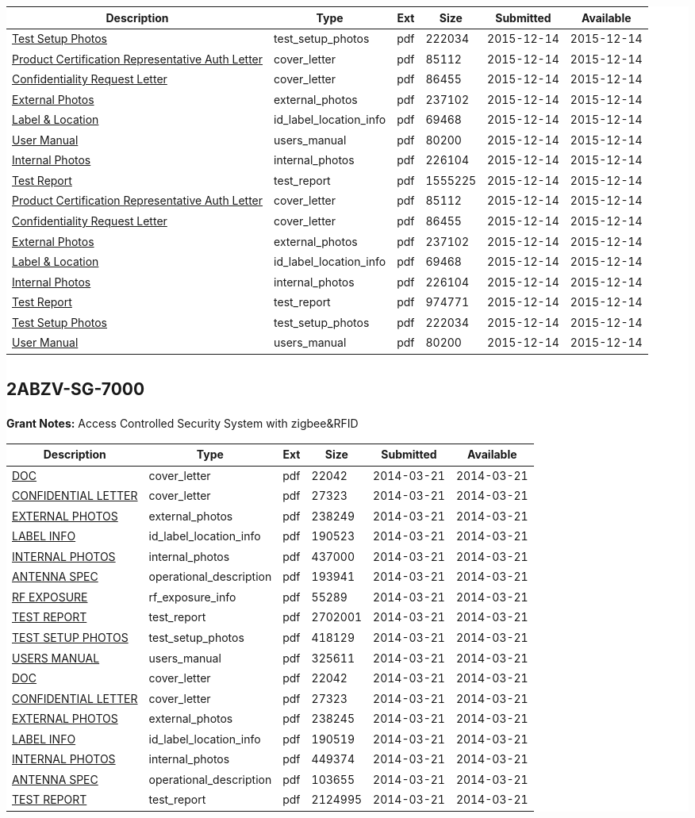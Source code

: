 | Description | Type | Ext | Size | Submitted | Available |
| ----------- | ---- | --- | ---- | --------- | --------- |
| [Test Setup Photos](2ABZV-SG-2200/793abe392c5d6801b1cef557784c422b/2841597.pdf) | test_setup_photos | pdf | 222034 | 2015-12-14 | 2015-12-14 |
| [Product Certification Representative Auth Letter](2ABZV-SG-2200/793abe392c5d6801b1cef557784c422b/2841591.pdf) | cover_letter | pdf | 85112 | 2015-12-14 | 2015-12-14 |
| [Confidentiality Request Letter](2ABZV-SG-2200/793abe392c5d6801b1cef557784c422b/2841592.pdf) | cover_letter | pdf | 86455 | 2015-12-14 | 2015-12-14 |
| [External Photos](2ABZV-SG-2200/793abe392c5d6801b1cef557784c422b/2841598.pdf) | external_photos | pdf | 237102 | 2015-12-14 | 2015-12-14 |
| [Label & Location](2ABZV-SG-2200/793abe392c5d6801b1cef557784c422b/2841600.pdf) | id_label_location_info | pdf | 69468 | 2015-12-14 | 2015-12-14 |
| [User Manual](2ABZV-SG-2200/793abe392c5d6801b1cef557784c422b/2841601.pdf) | users_manual | pdf | 80200 | 2015-12-14 | 2015-12-14 |
| [Internal Photos](2ABZV-SG-2200/793abe392c5d6801b1cef557784c422b/2841599.pdf) | internal_photos | pdf | 226104 | 2015-12-14 | 2015-12-14 |
| [Test Report](2ABZV-SG-2200/793abe392c5d6801b1cef557784c422b/2841622.pdf) | test_report | pdf | 1555225 | 2015-12-14 | 2015-12-14 |
| [Product Certification Representative Auth Letter](2ABZV-SG-2200/27ecdd9daf3b3096fcb88d74d8ea8c30/2841591.pdf) | cover_letter | pdf | 85112 | 2015-12-14 | 2015-12-14 |
| [Confidentiality Request Letter](2ABZV-SG-2200/27ecdd9daf3b3096fcb88d74d8ea8c30/2841592.pdf) | cover_letter | pdf | 86455 | 2015-12-14 | 2015-12-14 |
| [External Photos](2ABZV-SG-2200/27ecdd9daf3b3096fcb88d74d8ea8c30/2841598.pdf) | external_photos | pdf | 237102 | 2015-12-14 | 2015-12-14 |
| [Label & Location](2ABZV-SG-2200/27ecdd9daf3b3096fcb88d74d8ea8c30/2841600.pdf) | id_label_location_info | pdf | 69468 | 2015-12-14 | 2015-12-14 |
| [Internal Photos](2ABZV-SG-2200/27ecdd9daf3b3096fcb88d74d8ea8c30/2841599.pdf) | internal_photos | pdf | 226104 | 2015-12-14 | 2015-12-14 |
| [Test Report](2ABZV-SG-2200/27ecdd9daf3b3096fcb88d74d8ea8c30/2841596.pdf) | test_report | pdf | 974771 | 2015-12-14 | 2015-12-14 |
| [Test Setup Photos](2ABZV-SG-2200/27ecdd9daf3b3096fcb88d74d8ea8c30/2841597.pdf) | test_setup_photos | pdf | 222034 | 2015-12-14 | 2015-12-14 |
| [User Manual](2ABZV-SG-2200/27ecdd9daf3b3096fcb88d74d8ea8c30/2841601.pdf) | users_manual | pdf | 80200 | 2015-12-14 | 2015-12-14 |
## 2ABZV-SG-7000
**Grant Notes:** Access Controlled Security System with zigbee&RFID

| Description | Type | Ext | Size | Submitted | Available |
| ----------- | ---- | --- | ---- | --------- | --------- |
| [DOC](2ABZV-SG-7000/7bc7cb5a9ddfea460cb7e64e56ee35b6/2222262.pdf) | cover_letter | pdf | 22042 | 2014-03-21 | 2014-03-21 |
| [CONFIDENTIAL LETTER](2ABZV-SG-7000/7bc7cb5a9ddfea460cb7e64e56ee35b6/2222264.pdf) | cover_letter | pdf | 27323 | 2014-03-21 | 2014-03-21 |
| [EXTERNAL PHOTOS](2ABZV-SG-7000/7bc7cb5a9ddfea460cb7e64e56ee35b6/2222259.pdf) | external_photos | pdf | 238249 | 2014-03-21 | 2014-03-21 |
| [LABEL INFO](2ABZV-SG-7000/7bc7cb5a9ddfea460cb7e64e56ee35b6/2222261.pdf) | id_label_location_info | pdf | 190523 | 2014-03-21 | 2014-03-21 |
| [INTERNAL PHOTOS](2ABZV-SG-7000/7bc7cb5a9ddfea460cb7e64e56ee35b6/2222260.pdf) | internal_photos | pdf | 437000 | 2014-03-21 | 2014-03-21 |
| [ANTENNA SPEC](2ABZV-SG-7000/7bc7cb5a9ddfea460cb7e64e56ee35b6/2222257.pdf) | operational_description | pdf | 193941 | 2014-03-21 | 2014-03-21 |
| [RF EXPOSURE](2ABZV-SG-7000/7bc7cb5a9ddfea460cb7e64e56ee35b6/2222265.pdf) | rf_exposure_info | pdf | 55289 | 2014-03-21 | 2014-03-21 |
| [TEST REPORT](2ABZV-SG-7000/7bc7cb5a9ddfea460cb7e64e56ee35b6/2222263.pdf) | test_report | pdf | 2702001 | 2014-03-21 | 2014-03-21 |
| [TEST SETUP PHOTOS](2ABZV-SG-7000/7bc7cb5a9ddfea460cb7e64e56ee35b6/2222258.pdf) | test_setup_photos | pdf | 418129 | 2014-03-21 | 2014-03-21 |
| [USERS MANUAL](2ABZV-SG-7000/7bc7cb5a9ddfea460cb7e64e56ee35b6/2222266.pdf) | users_manual | pdf | 325611 | 2014-03-21 | 2014-03-21 |
| [DOC](2ABZV-SG-7000/3b8a86c48c1a6ed0ee1378a15c0aca77/2222262.pdf) | cover_letter | pdf | 22042 | 2014-03-21 | 2014-03-21 |
| [CONFIDENTIAL LETTER](2ABZV-SG-7000/3b8a86c48c1a6ed0ee1378a15c0aca77/2222264.pdf) | cover_letter | pdf | 27323 | 2014-03-21 | 2014-03-21 |
| [EXTERNAL PHOTOS](2ABZV-SG-7000/3b8a86c48c1a6ed0ee1378a15c0aca77/2222284.pdf) | external_photos | pdf | 238245 | 2014-03-21 | 2014-03-21 |
| [LABEL INFO](2ABZV-SG-7000/3b8a86c48c1a6ed0ee1378a15c0aca77/2222286.pdf) | id_label_location_info | pdf | 190519 | 2014-03-21 | 2014-03-21 |
| [INTERNAL PHOTOS](2ABZV-SG-7000/3b8a86c48c1a6ed0ee1378a15c0aca77/2222285.pdf) | internal_photos | pdf | 449374 | 2014-03-21 | 2014-03-21 |
| [ANTENNA SPEC](2ABZV-SG-7000/3b8a86c48c1a6ed0ee1378a15c0aca77/2222282.pdf) | operational_description | pdf | 103655 | 2014-03-21 | 2014-03-21 |
| [TEST REPORT](2ABZV-SG-7000/3b8a86c48c1a6ed0ee1378a15c0aca77/2222288.pdf) | test_report | pdf | 2124995 | 2014-03-21 | 2014-03-21 |